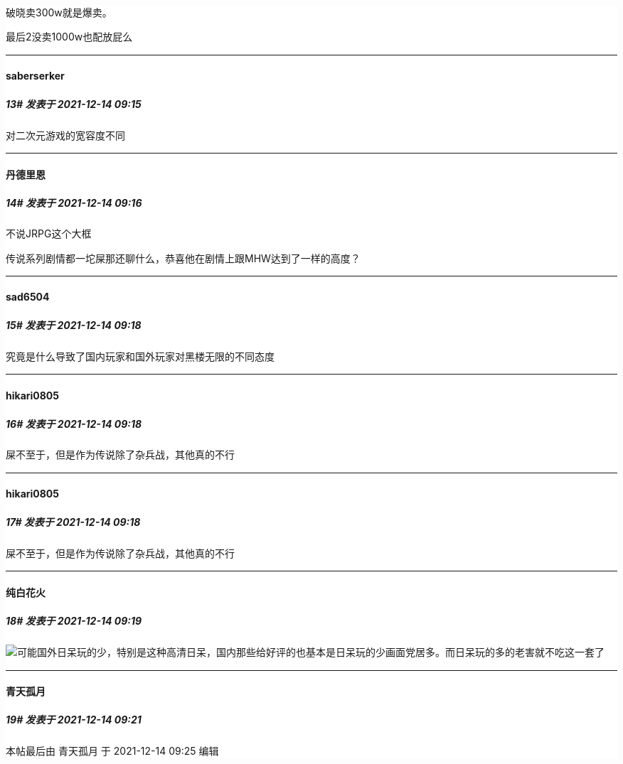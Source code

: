破晓卖300w就是爆卖。

最后2没卖1000w也配放屁么

*****

####  saberserker  
##### 13#       发表于 2021-12-14 09:15

对二次元游戏的宽容度不同

*****

####  丹德里恩  
##### 14#       发表于 2021-12-14 09:16

不说JRPG这个大框

传说系列剧情都一坨屎那还聊什么，恭喜他在剧情上跟MHW达到了一样的高度？

*****

####  sad6504  
##### 15#       发表于 2021-12-14 09:18

究竟是什么导致了国内玩家和国外玩家对黑楼无限的不同态度

*****

####  hikari0805  
##### 16#       发表于 2021-12-14 09:18

屎不至于，但是作为传说除了杂兵战，其他真的不行

*****

####  hikari0805  
##### 17#       发表于 2021-12-14 09:18

屎不至于，但是作为传说除了杂兵战，其他真的不行

*****

####  纯白花火  
##### 18#       发表于 2021-12-14 09:19

<img src="https://static.saraba1st.com/image/smiley/face2017/037.png" referrerpolicy="no-referrer">可能国外日呆玩的少，特别是这种高清日呆，国内那些给好评的也基本是日呆玩的少画面党居多。而日呆玩的多的老害就不吃这一套了

*****

####  青天孤月  
##### 19#       发表于 2021-12-14 09:21

 本帖最后由 青天孤月 于 2021-12-14 09:25 编辑 
